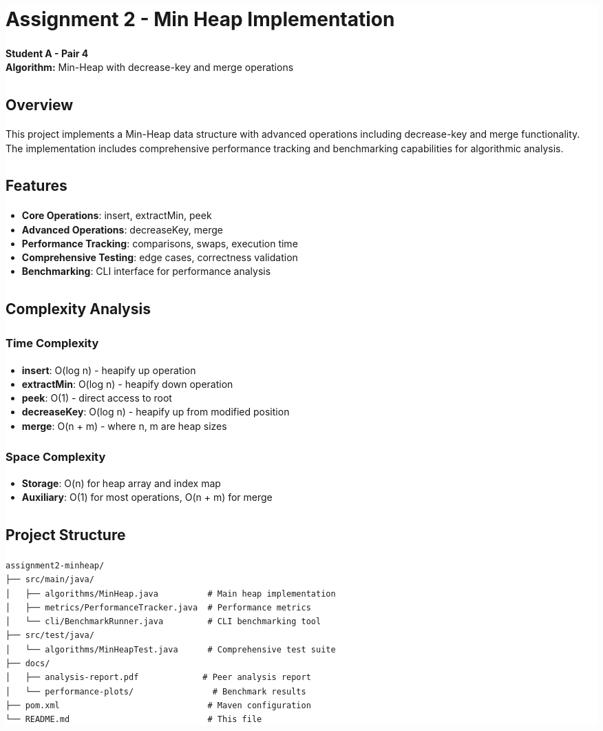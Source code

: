 # Assignment 2 - Min Heap Implementation

**Student A - Pair 4**  
**Algorithm:** Min-Heap with decrease-key and merge operations

## Overview

This project implements a Min-Heap data structure with advanced operations including decrease-key and merge functionality. The implementation includes comprehensive performance tracking and benchmarking capabilities for algorithmic analysis.

## Features

- **Core Operations**: insert, extractMin, peek
- **Advanced Operations**: decreaseKey, merge
- **Performance Tracking**: comparisons, swaps, execution time
- **Comprehensive Testing**: edge cases, correctness validation
- **Benchmarking**: CLI interface for performance analysis

## Complexity Analysis

### Time Complexity
- **insert**: O(log n) - heapify up operation
- **extractMin**: O(log n) - heapify down operation  
- **peek**: O(1) - direct access to root
- **decreaseKey**: O(log n) - heapify up from modified position
- **merge**: O(n + m) - where n, m are heap sizes

### Space Complexity
- **Storage**: O(n) for heap array and index map
- **Auxiliary**: O(1) for most operations, O(n + m) for merge

## Project Structure

```
assignment2-minheap/
├── src/main/java/
│   ├── algorithms/MinHeap.java          # Main heap implementation
│   ├── metrics/PerformanceTracker.java  # Performance metrics
│   └── cli/BenchmarkRunner.java         # CLI benchmarking tool
├── src/test/java/
│   └── algorithms/MinHeapTest.java      # Comprehensive test suite
├── docs/
│   ├── analysis-report.pdf             # Peer analysis report
│   └── performance-plots/                # Benchmark results
├── pom.xml                              # Maven configuration
└── README.md                            # This file
```
